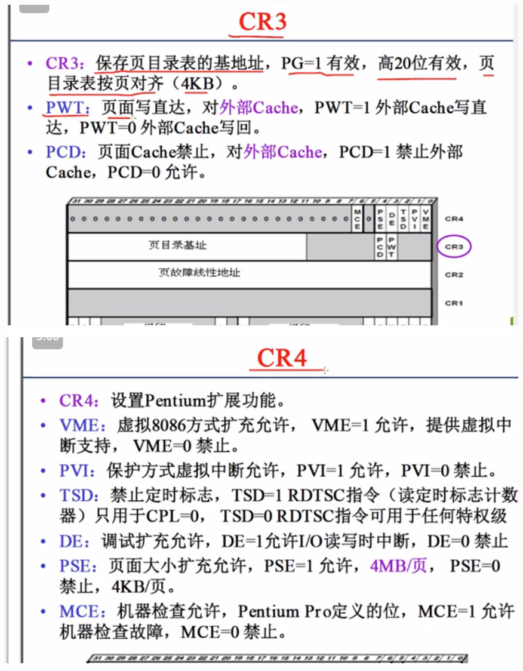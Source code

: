 ![image-20200713111355225](../pics/微机系统/image-20200713111355225.png)

![image-20200713111419441](../pics/微机系统/image-20200713111419441.png)
